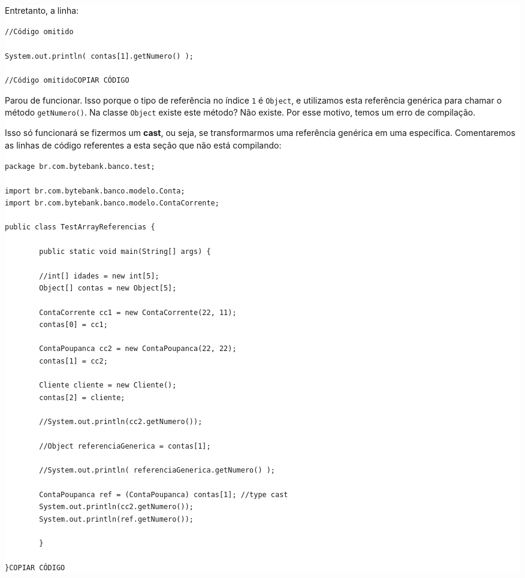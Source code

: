 Entretanto, a linha:

```
//Código omitido

System.out.println( contas[1].getNumero() );

//Código omitidoCOPIAR CÓDIGO
```

Parou de funcionar. Isso porque o tipo de referência no índice `1` é `Object`, e utilizamos esta referência genérica para chamar o método `getNumero()`. Na classe `Object` existe este método? Não existe. Por esse motivo, temos um erro de compilação.

Isso só funcionará se fizermos um **cast**, ou seja, se transformarmos uma referência genérica em uma específica. Comentaremos as linhas de código referentes a esta seção que não está compilando:

```
package br.com.bytebank.banco.test;

import br.com.bytebank.banco.modelo.Conta;
import br.com.bytebank.banco.modelo.ContaCorrente;

public class TestArrayReferencias {

        public static void main(String[] args) {

        //int[] idades = new int[5];
        Object[] contas = new Object[5];

        ContaCorrente cc1 = new ContaCorrente(22, 11);
        contas[0] = cc1;

        ContaPoupanca cc2 = new ContaPoupanca(22, 22);
        contas[1] = cc2;

        Cliente cliente = new Cliente();
        contas[2] = cliente;

        //System.out.println(cc2.getNumero());

        //Object referenciaGenerica = contas[1];

        //System.out.println( referenciaGenerica.getNumero() );

        ContaPoupanca ref = (ContaPoupanca) contas[1]; //type cast
        System.out.println(cc2.getNumero());
        System.out.println(ref.getNumero());

        }

}COPIAR CÓDIGO
```
